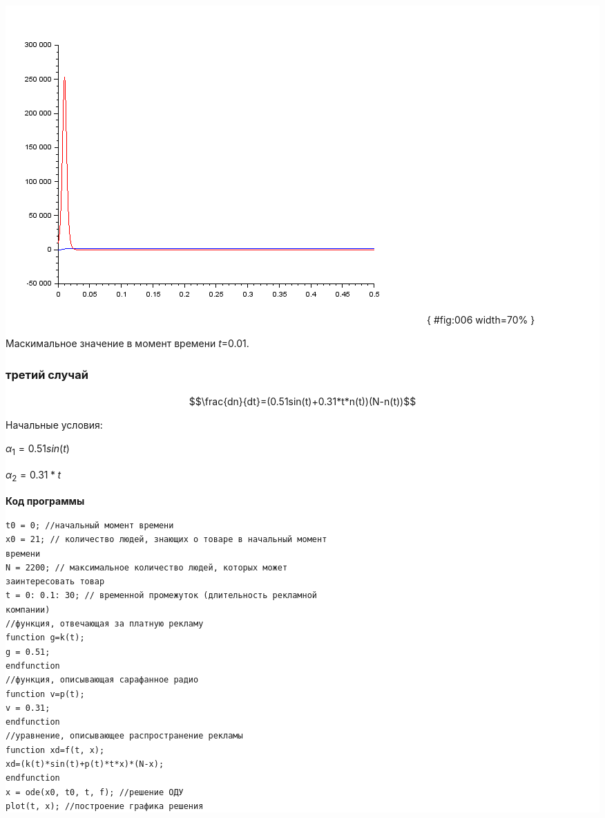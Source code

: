 ![Гравик для определиние в какой момент времени скорость распространения рекламы будет иметь максимальное значение.](image/5.png){ #fig:006 width=70% }  

Маскимальное значение в момент времени $t$=0.01.

### третий случай 

$$\frac{dn}{dt}=(0.51sin(t)+0.31*t*n(t))(N-n(t))$$



Начальные условия:

$\alpha_{1} = 0.51sin(t)$

$\alpha_{2} = 0.31*t$

**Код программы** 

```
t0 = 0; //начальный момент времени
x0 = 21; // количество людей, знающих о товаре в начальный момент
времени
N = 2200; // максимальное количество людей, которых может
заинтересовать товар
t = 0: 0.1: 30; // временной промежуток (длительность рекламной
компании)
//функция, отвечающая за платную рекламу
function g=k(t);
g = 0.51;
endfunction
//функция, описывающая сарафанное радио
function v=p(t);
v = 0.31;
endfunction
//уравнение, описывающее распространение рекламы
function xd=f(t, x);
xd=(k(t)*sin(t)+p(t)*t*x)*(N-x);
endfunction
x = ode(x0, t0, t, f); //решение ОДУ
plot(t, x); //построение графика решения

```
